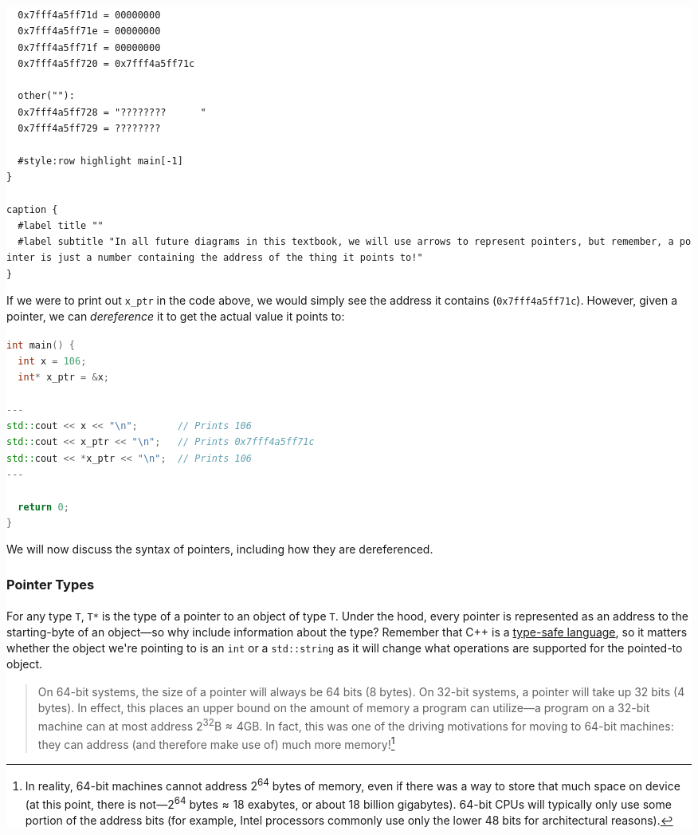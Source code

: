 ```memory
  0x7fff4a5ff71d = 00000000
  0x7fff4a5ff71e = 00000000
  0x7fff4a5ff71f = 00000000
  0x7fff4a5ff720 = 0x7fff4a5ff71c

  other(""):
  0x7fff4a5ff728 = "????????      "
  0x7fff4a5ff729 = ????????

  #style:row highlight main[-1]
}

caption {
  #label title ""
  #label subtitle "In all future diagrams in this textbook, we will use arrows to represent pointers, but remember, a pointer is just a number containing the address of the thing it points to!"
}
```

If we were to print out `x_ptr` in the code above, we would simply see the address it contains (`0x7fff4a5ff71c`). However, given a pointer, we can *dereference* it to get the actual value it points to:

```cpp
int main() {
  int x = 106;
  int* x_ptr = &x;

---
std::cout << x << "\n";       // Prints 106
std::cout << x_ptr << "\n";   // Prints 0x7fff4a5ff71c
std::cout << *x_ptr << "\n";  // Prints 106
---

  return 0;
}
```

We will now discuss the syntax of pointers, including how they are dereferenced.

### Pointer Types

For any type `T`, `T*` is the type of a pointer to an object of type `T`. Under the hood, every pointer is represented as an address to the starting-byte of an object&mdash;so why include information about the type? Remember that C++ is a [type-safe language](./types-and-structs), so it matters whether the object we're pointing to is an `int` or a `std::string` as it will change what operations are supported for the pointed-to object.

> On 64-bit systems, the size of a pointer will always be 64 bits (8 bytes). On 32-bit systems, a pointer will take up 32 bits (4 bytes). In effect, this places an upper bound on the amount of memory a program can utilize&mdash;a program on a 32-bit machine can at most address $2^{32}\text{B}\approx4\text{GB}$. In fact, this was one of the driving motivations for moving to 64-bit machines: they can address (and therefore make use of) much more memory![^3]


[^1]: On most systems, the default size of the stack will range from 1-8 megabytes. On some embedded systems, the stack can be even more restricted, as small as a few kilobytes. On Unix machines (like Linux and MacOS), running
[^2]: There is no reason why stack variables could not in theory have variably defined sizes, however, it does make the compiler implementer's life easier if they have static sizes. Local variables within a frame are usually defined by some offset from the top of the frame (called the frame pointer) whose address is `fp`, e,g, `fp + 0` might be the first variable, `fp + 4`, might be the second. If the size of all local variables are known at compile time, the generated machine code can refer to variables by some fixed offset from the current frame pointer. If they are dynamically sized, some extra math may be required to be performed at runtime to determine the offsets of these variables. As a real world example, consider that the C programming language originally allowed for [variable-length arrays (VLAs)](https://en.wikipedia.org/wiki/Variable-length_array)&mdash;arrays allocated on the stack whose size could be determined at runtime. C++, which grew out of C, decided to remove this feature.
[^3]: In reality, 64-bit machines cannot address $2^{64}$ bytes of memory, even if there was a way to store that much space on device (at this point, there is not&mdash;$2^{64}\text{ bytes}\approx18\text{ exabytes}$, or about 18 billion gigabytes). 64-bit CPUs will typically only use some portion of the address bits (for example, Intel processors commonly use only the lower 48 bits for architectural reasons).
[^4]: We could technically write code like this to get a null reference: